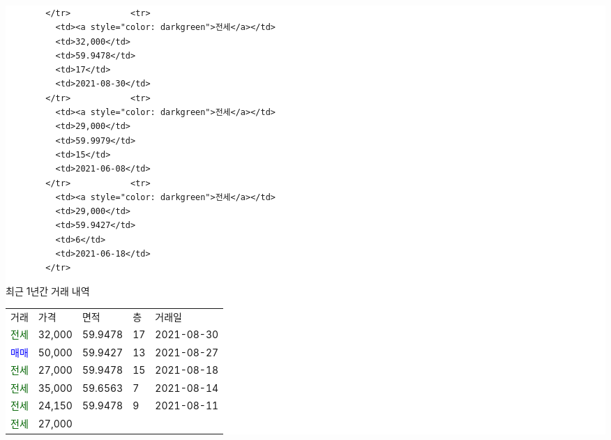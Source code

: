             </tr>            <tr>
              <td><a style="color: darkgreen">전세</a></td>
              <td>32,000</td>
              <td>59.9478</td>
              <td>17</td>
              <td>2021-08-30</td>
            </tr>            <tr>
              <td><a style="color: darkgreen">전세</a></td>
              <td>29,000</td>
              <td>59.9979</td>
              <td>15</td>
              <td>2021-06-08</td>
            </tr>            <tr>
              <td><a style="color: darkgreen">전세</a></td>
              <td>29,000</td>
              <td>59.9427</td>
              <td>6</td>
              <td>2021-06-18</td>
            </tr>        
    
</table>

최근 1년간 거래 내역

<table class="sortable">
    <tr>
      <td>거래</td>
      <td>가격</td>
      <td>면적</td>
      <td>층</td>
      <td>거래일</td>
    </tr>
    <tr>
      <td><a style="color: darkgreen">전세</a></td>
      <td>32,000</td>
      <td>59.9478</td>
      <td>17</td>
      <td>2021-08-30</td>
    </tr>          <tr>
      <td><a style="color: blue">매매</a></td>
      <td>50,000</td>
      <td>59.9427</td>
      <td>13</td>
      <td>2021-08-27</td>
    </tr>          <tr>
      <td><a style="color: darkgreen">전세</a></td>
      <td>27,000</td>
      <td>59.9478</td>
      <td>15</td>
      <td>2021-08-18</td>
    </tr>          <tr>
      <td><a style="color: darkgreen">전세</a></td>
      <td>35,000</td>
      <td>59.6563</td>
      <td>7</td>
      <td>2021-08-14</td>
    </tr>          <tr>
      <td><a style="color: darkgreen">전세</a></td>
      <td>24,150</td>
      <td>59.9478</td>
      <td>9</td>
      <td>2021-08-11</td>
    </tr>          <tr>
      <td><a style="color: darkgreen">전세</a></td>
      <td>27,000</td>